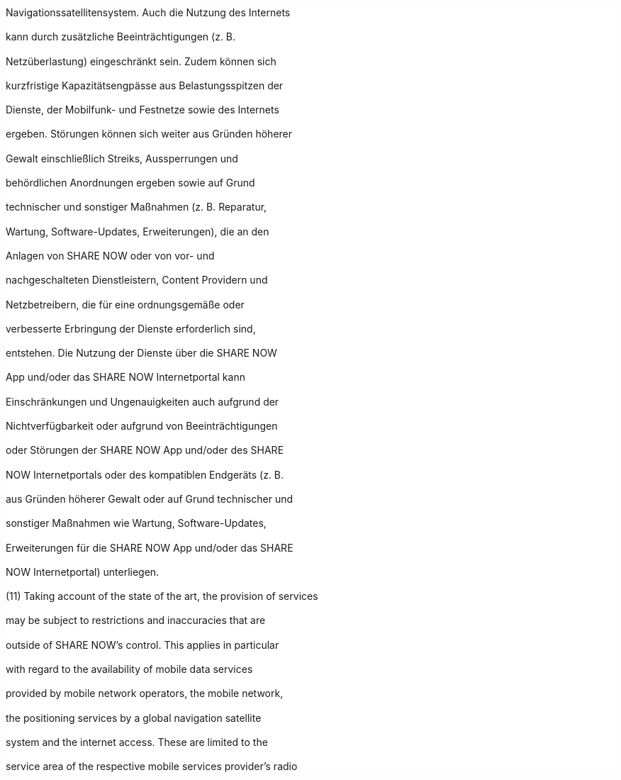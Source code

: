 Navigationssatellitensystem. Auch die Nutzung des Internets

kann durch zusätzliche Beeinträchtigungen (z. B.

Netzüberlastung) eingeschränkt sein. Zudem können sich

kurzfristige Kapazitätsengpässe aus Belastungsspitzen der

Dienste, der Mobilfunk- und Festnetze sowie des Internets

ergeben. Störungen können sich weiter aus Gründen höherer

Gewalt einschließlich Streiks, Aussperrungen und

behördlichen Anordnungen ergeben sowie auf Grund

technischer und sonstiger Maßnahmen (z. B. Reparatur,

Wartung, Software-Updates, Erweiterungen), die an den

Anlagen von SHARE NOW oder von vor- und

nachgeschalteten Dienstleistern, Content Providern und

Netzbetreibern, die für eine ordnungsgemäße oder

verbesserte Erbringung der Dienste erforderlich sind,

entstehen. Die Nutzung der Dienste über die SHARE NOW

App und/oder das SHARE NOW Internetportal kann

Einschränkungen und Ungenauigkeiten auch aufgrund der

Nichtverfügbarkeit oder aufgrund von Beeinträchtigungen

oder Störungen der SHARE NOW App und/oder des SHARE

NOW Internetportals oder des kompatiblen Endgeräts (z. B.

aus Gründen höherer Gewalt oder auf Grund technischer und

sonstiger Maßnahmen wie Wartung, Software-Updates,

Erweiterungen für die SHARE NOW App und/oder das SHARE

NOW Internetportal) unterliegen.



(11) Taking account of the state of the art, the provision of services

may be subject to restrictions and inaccuracies that are

outside of SHARE NOW’s control. This applies in particular

with regard to the availability of mobile data services

provided by mobile network operators, the mobile network,

the positioning services by a global navigation satellite

system and the internet access. These are limited to the

service area of the respective mobile services provider’s radio

